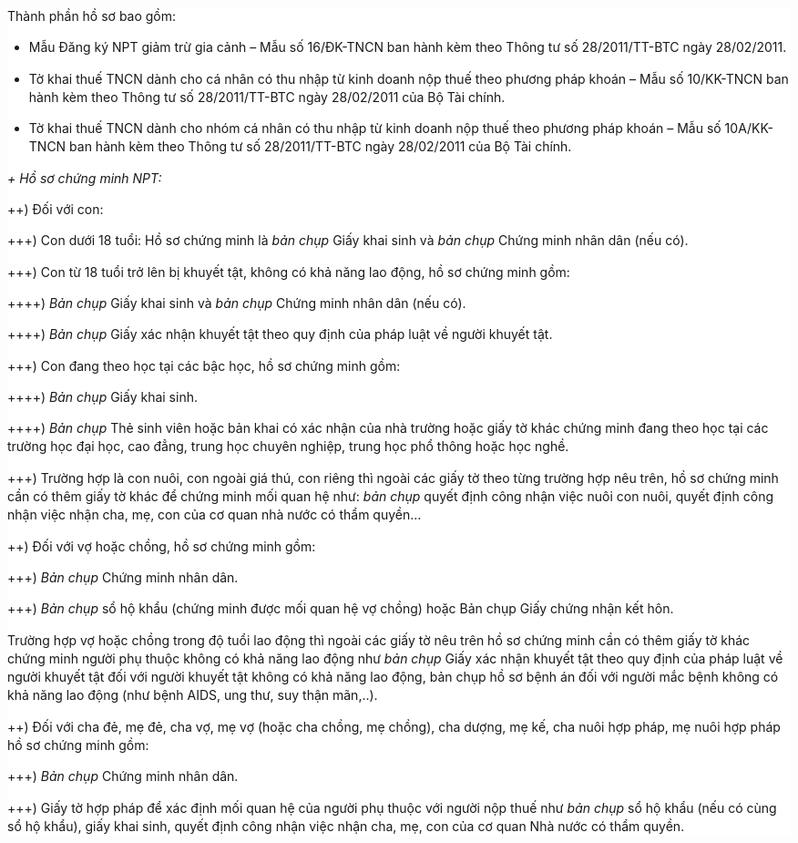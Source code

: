 Thành phần hồ sơ bao gồm:  

+ Mẫu Đăng ký NPT giảm trừ gia cảnh – Mẫu số 16/ĐK-TNCN ban hành kèm theo Thông tư số 28/2011/TT-BTC ngày 28/02/2011.  

+ Tờ khai thuế TNCN dành cho cá nhân có thu nhập từ kinh doanh nộp thuế theo phương pháp khoán – Mẫu số 10/KK-TNCN ban hành kèm theo Thông tư số 28/2011/TT-BTC ngày 28/02/2011 của Bộ Tài chính.  

+ Tờ khai thuế TNCN dành cho nhóm cá nhân có thu nhập từ kinh doanh nộp thuế theo phương pháp khoán – Mẫu số 10A/KK-TNCN ban hành kèm theo Thông tư số 28/2011/TT-BTC ngày 28/02/2011 của Bộ Tài chính.  

*+ Hồ sơ chứng minh NPT:*  

++) Đối với con:  

+++) Con dưới 18 tuổi: Hồ sơ chứng minh là *bản chụp* Giấy khai sinh và *bản chụp* Chứng minh nhân dân (nếu có).  

+++) Con từ 18 tuổi trở lên bị khuyết tật, không có khả năng lao động, hồ sơ chứng minh gồm:  

++++) *Bản chụp* Giấy khai sinh và *bản chụp* Chứng minh nhân dân (nếu có).  

++++) *Bản chụp* Giấy xác nhận khuyết tật theo quy định của pháp luật về người khuyết tật.  

+++) Con đang theo học tại các bậc học, hồ sơ chứng minh gồm:  

++++) *Bản chụp* Giấy khai sinh.  

++++) *Bản chụp* Thẻ sinh viên hoặc bản khai có xác nhận của nhà trường hoặc giấy tờ khác chứng minh đang theo học tại các trường học đại học, cao đẳng, trung học chuyên nghiệp, trung học phổ thông hoặc học nghề.  

+++) Trường hợp là con nuôi, con ngoài giá thú, con riêng thì ngoài các giấy tờ theo từng trường hợp nêu trên, hồ sơ chứng minh cần có thêm giấy tờ khác để chứng minh mối quan hệ như: *bản chụp* quyết định công nhận việc nuôi con nuôi, quyết định công nhận việc nhận cha, mẹ, con của cơ quan nhà nước có thẩm quyền…  

++) Đối với vợ hoặc chồng, hồ sơ chứng minh gồm:  

+++) *Bản chụp* Chứng minh nhân dân.  

+++) *Bản chụp* sổ hộ khẩu (chứng minh được mối quan hệ vợ chồng) hoặc Bản chụp Giấy chứng nhận kết hôn.

  

Trường hợp vợ hoặc chồng trong độ tuổi lao động thì ngoài các giấy tờ nêu trên hồ sơ chứng minh cần có thêm giấy tờ khác chứng minh người phụ thuộc không có khả năng lao động như *bản chụp* Giấy xác nhận khuyết tật theo quy định của pháp luật về người khuyết tật đối với người khuyết tật không có khả năng lao động, bản chụp hồ sơ bệnh án đối với người mắc bệnh không có khả năng lao động (như bệnh AIDS, ung thư, suy thận mãn,..).  

++) Đối với cha đẻ, mẹ đẻ, cha vợ, mẹ vợ (hoặc cha chồng, mẹ chồng), cha dượng, mẹ kế, cha nuôi hợp pháp, mẹ nuôi hợp pháp hồ sơ chứng minh gồm:  

+++) *Bản chụp* Chứng minh nhân dân.  

+++) Giấy tờ hợp pháp để xác định mối quan hệ của người phụ thuộc với người nộp thuế như *bản chụp* sổ hộ khẩu (nếu có cùng sổ hộ khẩu), giấy khai sinh, quyết định công nhận việc nhận cha, mẹ, con của cơ quan Nhà nước có thẩm quyền.  
